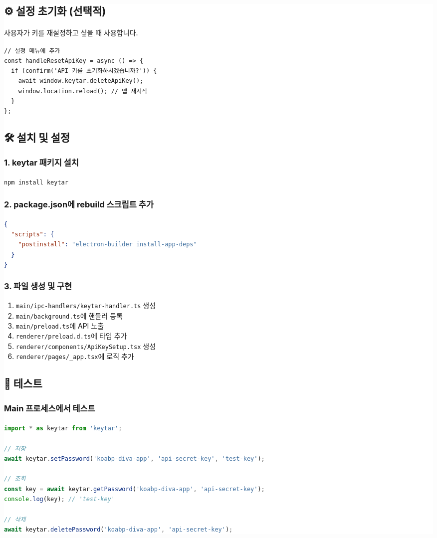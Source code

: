 ## ⚙️ 설정 초기화 (선택적)

사용자가 키를 재설정하고 싶을 때 사용합니다.

```tsx
// 설정 메뉴에 추가
const handleResetApiKey = async () => {
  if (confirm('API 키를 초기화하시겠습니까?')) {
    await window.keytar.deleteApiKey();
    window.location.reload(); // 앱 재시작
  }
};
```

## 🛠️ 설치 및 설정

### 1. keytar 패키지 설치

```bash
npm install keytar
```

### 2. package.json에 rebuild 스크립트 추가

```json
{
  "scripts": {
    "postinstall": "electron-builder install-app-deps"
  }
}
```

### 3. 파일 생성 및 구현
1. `main/ipc-handlers/keytar-handler.ts` 생성
2. `main/background.ts`에 핸들러 등록
3. `main/preload.ts`에 API 노출
4. `renderer/preload.d.ts`에 타입 추가
5. `renderer/components/ApiKeySetup.tsx` 생성
6. `renderer/pages/_app.tsx`에 로직 추가

## 🧪 테스트

### Main 프로세스에서 테스트
```typescript
import * as keytar from 'keytar';

// 저장
await keytar.setPassword('koabp-diva-app', 'api-secret-key', 'test-key');

// 조회
const key = await keytar.getPassword('koabp-diva-app', 'api-secret-key');
console.log(key); // 'test-key'

// 삭제
await keytar.deletePassword('koabp-diva-app', 'api-secret-key');
```
